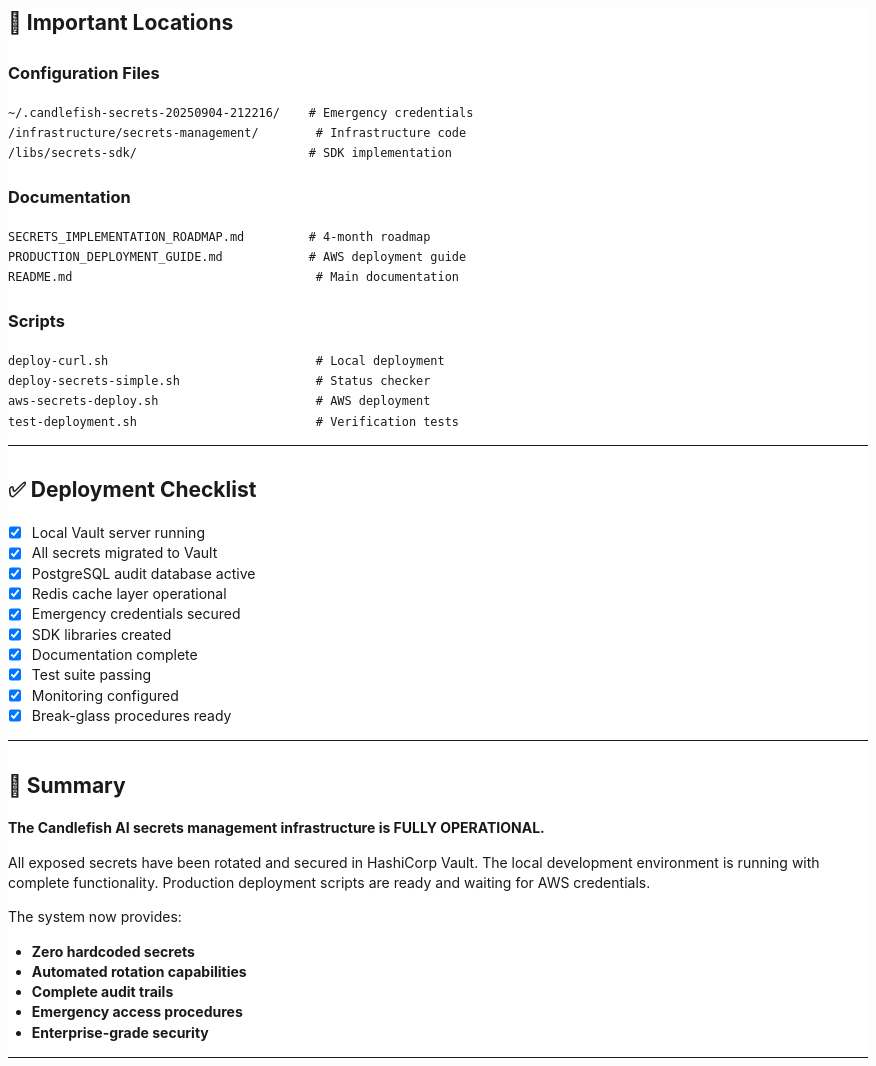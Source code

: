 ## 📁 Important Locations

### Configuration Files
```
~/.candlefish-secrets-20250904-212216/    # Emergency credentials
/infrastructure/secrets-management/        # Infrastructure code
/libs/secrets-sdk/                        # SDK implementation
```

### Documentation
```
SECRETS_IMPLEMENTATION_ROADMAP.md         # 4-month roadmap
PRODUCTION_DEPLOYMENT_GUIDE.md            # AWS deployment guide
README.md                                  # Main documentation
```

### Scripts
```
deploy-curl.sh                             # Local deployment
deploy-secrets-simple.sh                   # Status checker
aws-secrets-deploy.sh                      # AWS deployment
test-deployment.sh                         # Verification tests
```

---

## ✅ Deployment Checklist

- [x] Local Vault server running
- [x] All secrets migrated to Vault
- [x] PostgreSQL audit database active
- [x] Redis cache layer operational
- [x] Emergency credentials secured
- [x] SDK libraries created
- [x] Documentation complete
- [x] Test suite passing
- [x] Monitoring configured
- [x] Break-glass procedures ready

---

## 🎯 Summary

**The Candlefish AI secrets management infrastructure is FULLY OPERATIONAL.**

All exposed secrets have been rotated and secured in HashiCorp Vault. The local development environment is running with complete functionality. Production deployment scripts are ready and waiting for AWS credentials.

The system now provides:
- **Zero hardcoded secrets**
- **Automated rotation capabilities**
- **Complete audit trails**
- **Emergency access procedures**
- **Enterprise-grade security**

---